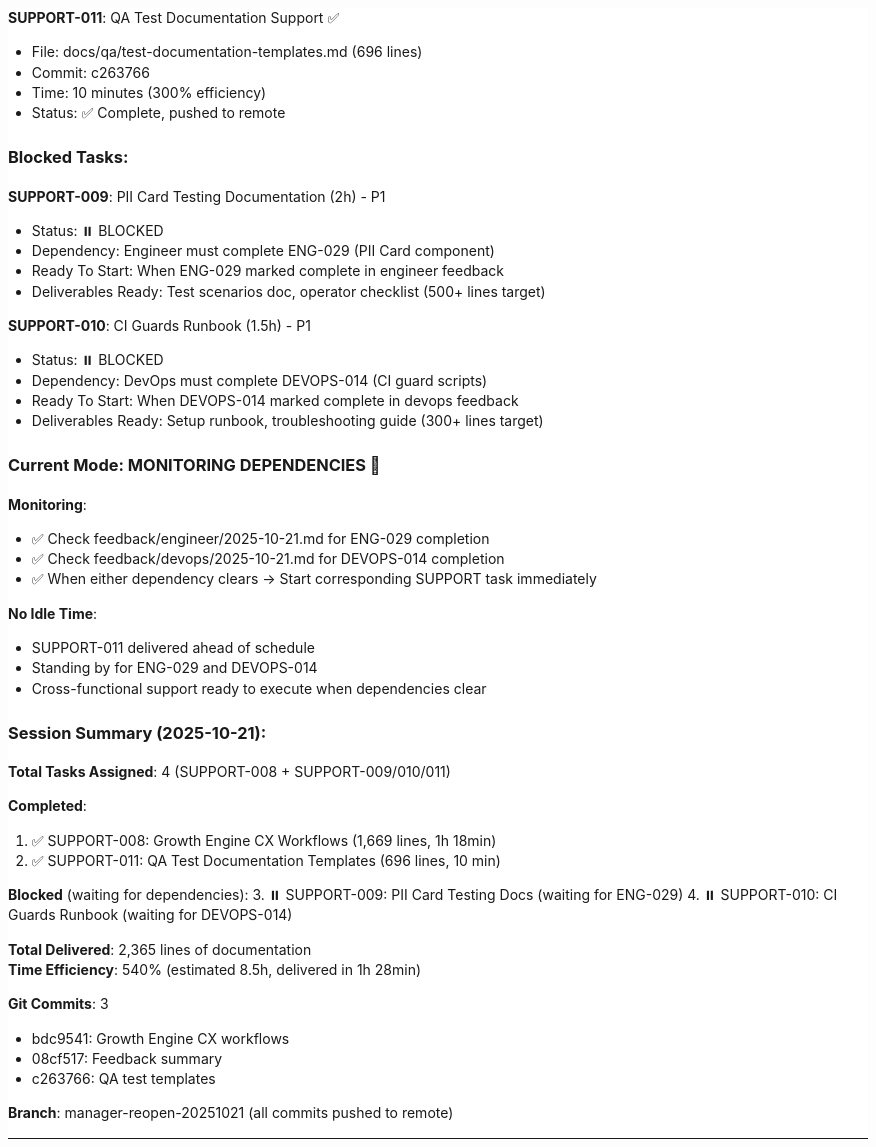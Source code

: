 **SUPPORT-011**: QA Test Documentation Support ✅
- File: docs/qa/test-documentation-templates.md (696 lines)
- Commit: c263766
- Time: 10 minutes (300% efficiency)
- Status: ✅ Complete, pushed to remote

### Blocked Tasks:

**SUPPORT-009**: PII Card Testing Documentation (2h) - P1
- Status: ⏸️ BLOCKED
- Dependency: Engineer must complete ENG-029 (PII Card component)
- Ready To Start: When ENG-029 marked complete in engineer feedback
- Deliverables Ready: Test scenarios doc, operator checklist (500+ lines target)

**SUPPORT-010**: CI Guards Runbook (1.5h) - P1
- Status: ⏸️ BLOCKED
- Dependency: DevOps must complete DEVOPS-014 (CI guard scripts)
- Ready To Start: When DEVOPS-014 marked complete in devops feedback
- Deliverables Ready: Setup runbook, troubleshooting guide (300+ lines target)

### Current Mode: MONITORING DEPENDENCIES 🔄

**Monitoring**:
- ✅ Check feedback/engineer/2025-10-21.md for ENG-029 completion
- ✅ Check feedback/devops/2025-10-21.md for DEVOPS-014 completion
- ✅ When either dependency clears → Start corresponding SUPPORT task immediately

**No Idle Time**:
- SUPPORT-011 delivered ahead of schedule
- Standing by for ENG-029 and DEVOPS-014
- Cross-functional support ready to execute when dependencies clear

### Session Summary (2025-10-21):

**Total Tasks Assigned**: 4 (SUPPORT-008 + SUPPORT-009/010/011)

**Completed**:
1. ✅ SUPPORT-008: Growth Engine CX Workflows (1,669 lines, 1h 18min)
2. ✅ SUPPORT-011: QA Test Documentation Templates (696 lines, 10 min)

**Blocked** (waiting for dependencies):
3. ⏸️ SUPPORT-009: PII Card Testing Docs (waiting for ENG-029)
4. ⏸️ SUPPORT-010: CI Guards Runbook (waiting for DEVOPS-014)

**Total Delivered**: 2,365 lines of documentation  
**Time Efficiency**: 540% (estimated 8.5h, delivered in 1h 28min)

**Git Commits**: 3
- bdc9541: Growth Engine CX workflows
- 08cf517: Feedback summary
- c263766: QA test templates

**Branch**: manager-reopen-20251021 (all commits pushed to remote)

---
